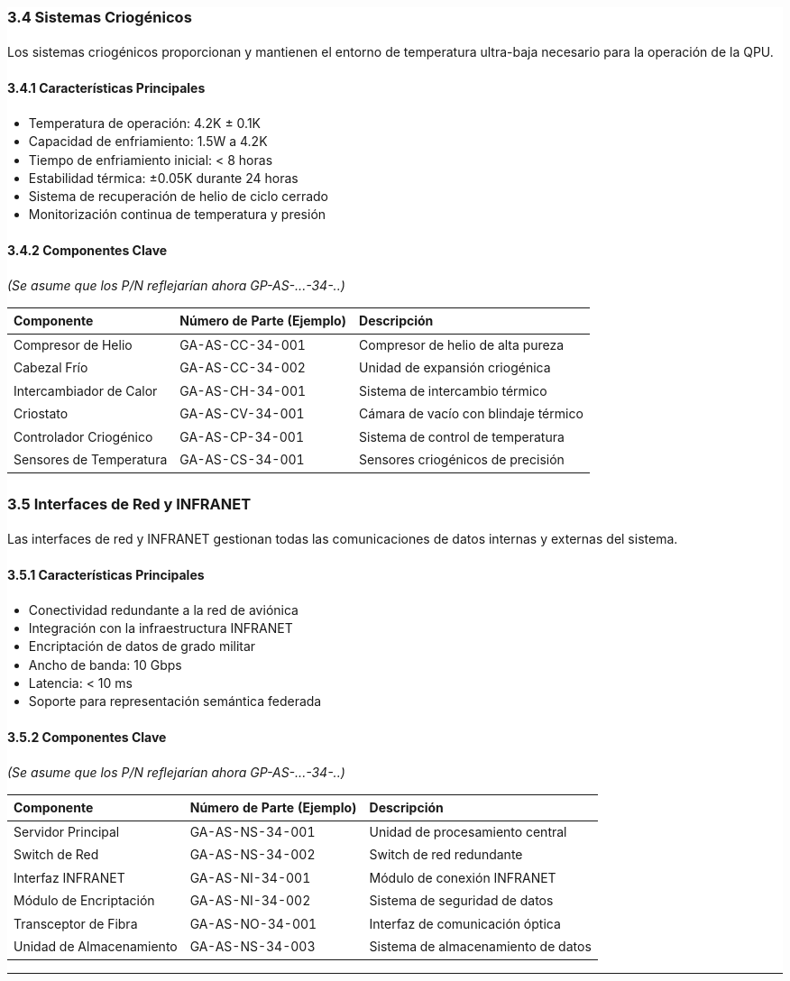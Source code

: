 ### 3.4 Sistemas Criogénicos

Los sistemas criogénicos proporcionan y mantienen el entorno de temperatura ultra-baja necesario para la operación de la QPU.

#### 3.4.1 Características Principales

-   Temperatura de operación: 4.2K ± 0.1K
-   Capacidad de enfriamiento: 1.5W a 4.2K
-   Tiempo de enfriamiento inicial: < 8 horas
-   Estabilidad térmica: ±0.05K durante 24 horas
-   Sistema de recuperación de helio de ciclo cerrado
-   Monitorización continua de temperatura y presión

#### 3.4.2 Componentes Clave

*(Se asume que los P/N reflejarían ahora GP-AS-...-34-..)*

| Componente              | Número de Parte (Ejemplo) | Descripción                             |
| :---------------------- | :---------------------- | :-------------------------------------- |
| Compresor de Helio      | GA-AS-CC-34-001         | Compresor de helio de alta pureza       |
| Cabezal Frío            | GA-AS-CC-34-002         | Unidad de expansión criogénica          |
| Intercambiador de Calor | GA-AS-CH-34-001         | Sistema de intercambio térmico          |
| Criostato               | GA-AS-CV-34-001         | Cámara de vacío con blindaje térmico   |
| Controlador Criogénico  | GA-AS-CP-34-001         | Sistema de control de temperatura       |
| Sensores de Temperatura | GA-AS-CS-34-001         | Sensores criogénicos de precisión       |

### 3.5 Interfaces de Red y INFRANET

Las interfaces de red y INFRANET gestionan todas las comunicaciones de datos internas y externas del sistema.

#### 3.5.1 Características Principales

-   Conectividad redundante a la red de aviónica
-   Integración con la infraestructura INFRANET
-   Encriptación de datos de grado militar
-   Ancho de banda: 10 Gbps
-   Latencia: < 10 ms
-   Soporte para representación semántica federada

#### 3.5.2 Componentes Clave

*(Se asume que los P/N reflejarían ahora GP-AS-...-34-..)*

| Componente               | Número de Parte (Ejemplo) | Descripción                             |
| :----------------------- | :---------------------- | :-------------------------------------- |
| Servidor Principal       | GA-AS-NS-34-001         | Unidad de procesamiento central         |
| Switch de Red            | GA-AS-NS-34-002         | Switch de red redundante                |
| Interfaz INFRANET        | GA-AS-NI-34-001         | Módulo de conexión INFRANET             |
| Módulo de Encriptación   | GA-AS-NI-34-002         | Sistema de seguridad de datos           |
| Transceptor de Fibra     | GA-AS-NO-34-001         | Interfaz de comunicación óptica         |
| Unidad de Almacenamiento | GA-AS-NS-34-003         | Sistema de almacenamiento de datos      |

---